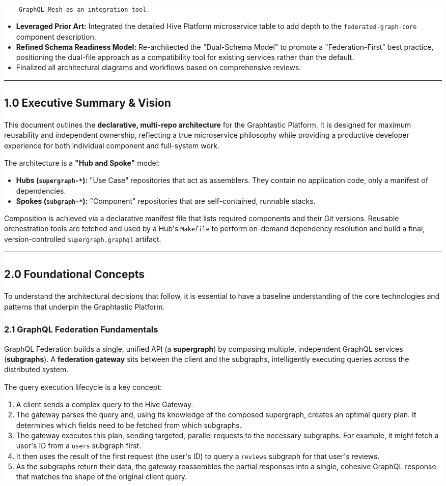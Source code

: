         GraphQL Mesh as an integration tool.
  - **Leveraged Prior Art:** Integrated the detailed Hive Platform microservice
        table to add depth to the `federated-graph-core` component description.
  - **Refined Schema Readiness Model:** Re-architected the "Dual-Schema Model"
        to promote a "Federation-First" best practice, positioning the dual-file
        approach as a compatibility tool for existing services rather than the
        default.
  - Finalized all architectural diagrams and workflows based on comprehensive
        reviews.

---

## 1.0 Executive Summary & Vision

This document outlines the **declarative, multi-repo architecture** for the
Graphtastic Platform. It is designed for maximum reusability and independent
ownership, reflecting a true microservice philosophy while providing a productive
developer experience for both individual component and full-system work.

The architecture is a **"Hub and Spoke"** model:

- **Hubs (`supergraph-*`):** "Use Case" repositories that act as assemblers. They
    contain no application code, only a manifest of dependencies.
- **Spokes (`subgraph-*`):** "Component" repositories that are self-contained,
    runnable stacks.

Composition is achieved via a declarative manifest file that lists required
components and their Git versions. Reusable orchestration tools are fetched and
used by a Hub's `Makefile` to perform on-demand dependency resolution and build a
final, version-controlled `supergraph.graphql` artifact.

---

## 2.0 Foundational Concepts

To understand the architectural decisions that follow, it is essential to have a
baseline understanding of the core technologies and patterns that underpin the
Graphtastic Platform.

### 2.1 GraphQL Federation Fundamentals

GraphQL Federation builds a single, unified API (a **supergraph**) by composing
multiple, independent GraphQL services (**subgraphs**). A **federation gateway**
sits between the client and the subgraphs, intelligently executing queries across
the distributed system.

The query execution lifecycle is a key concept:

1. A client sends a complex query to the Hive Gateway.
2. The gateway parses the query and, using its knowledge of the composed
    supergraph, creates an optimal query plan. It determines which fields need
    to be fetched from which subgraphs.
3. The gateway executes this plan, sending targeted, parallel requests to the
    necessary subgraphs. For example, it might fetch a user's ID from a `users`
    subgraph first.
4. It then uses the result of the first request (the user's ID) to query a
    `reviews` subgraph for that user's reviews.
5. As the subgraphs return their data, the gateway reassembles the partial
    responses into a single, cohesive GraphQL response that matches the shape of
    the original client query.
